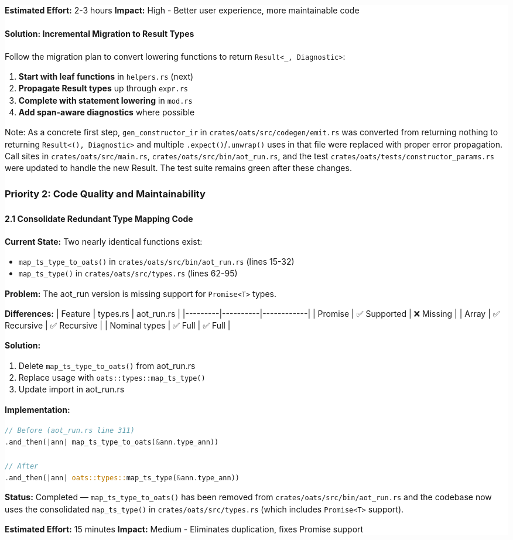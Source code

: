 **Estimated Effort:** 2-3 hours
**Impact:** High - Better user experience, more maintainable code

#### Solution: Incremental Migration to Result Types

Follow the migration plan to convert lowering functions to return `Result<_, Diagnostic>`:

1. **Start with leaf functions** in `helpers.rs` (next)
2. **Propagate Result types** up through `expr.rs` 
3. **Complete with statement lowering** in `mod.rs`
4. **Add span-aware diagnostics** where possible

Note: As a concrete first step, `gen_constructor_ir` in `crates/oats/src/codegen/emit.rs` was converted from returning nothing to returning `Result<(), Diagnostic>` and multiple `.expect()`/`.unwrap()` uses in that file were replaced with proper error propagation. Call sites in `crates/oats/src/main.rs`, `crates/oats/src/bin/aot_run.rs`, and the test `crates/oats/tests/constructor_params.rs` were updated to handle the new Result. The test suite remains green after these changes.

### Priority 2: Code Quality and Maintainability

#### 2.1 Consolidate Redundant Type Mapping Code

**Current State:** Two nearly identical functions exist:
- `map_ts_type_to_oats()` in `crates/oats/src/bin/aot_run.rs` (lines 15-32)
- `map_ts_type()` in `crates/oats/src/types.rs` (lines 62-95)

**Problem:** The aot_run version is missing support for `Promise<T>` types.

**Differences:**
| Feature | types.rs | aot_run.rs |
|---------|----------|------------|
| Promise<T> | ✅ Supported | ❌ Missing |
| Array<T> | ✅ Recursive | ✅ Recursive |
| Nominal types | ✅ Full | ✅ Full |

**Solution:**
1. Delete `map_ts_type_to_oats()` from aot_run.rs
2. Replace usage with `oats::types::map_ts_type()`
3. Update import in aot_run.rs

**Implementation:**
```rust
// Before (aot_run.rs line 311)
.and_then(|ann| map_ts_type_to_oats(&ann.type_ann))

// After
.and_then(|ann| oats::types::map_ts_type(&ann.type_ann))
```

**Status:** Completed — `map_ts_type_to_oats()` has been removed from `crates/oats/src/bin/aot_run.rs` and the codebase now uses the consolidated `map_ts_type()` in `crates/oats/src/types.rs` (which includes `Promise<T>` support).

**Estimated Effort:** 15 minutes
**Impact:** Medium - Eliminates duplication, fixes Promise support
